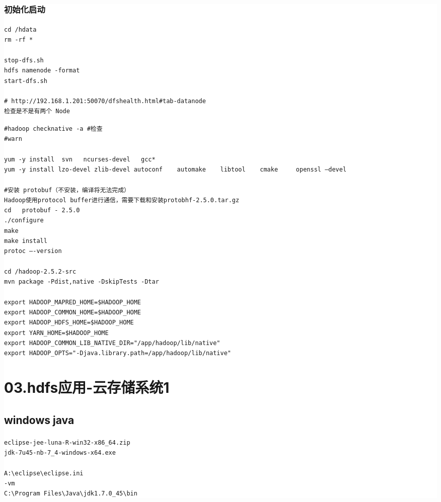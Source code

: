 ### 初始化启动
```
cd /hdata
rm -rf *

stop-dfs.sh
hdfs namenode -format
start-dfs.sh

# http://192.168.1.201:50070/dfshealth.html#tab-datanode
检查是不是有两个 Node
```

```
#hadoop checknative -a #检查
#warn

yum -y install  svn   ncurses-devel   gcc*
yum -y install lzo-devel zlib-devel autoconf    automake    libtool    cmake     openssl –devel

#安装 protobuf（不安装，编译将无法完成）
Hadoop使用protocol buffer进行通信，需要下载和安装protobhf-2.5.0.tar.gz
cd   protobuf - 2.5.0
./configure
make
make install
protoc –-version

cd /hadoop-2.5.2-src
mvn package -Pdist,native -DskipTests -Dtar

export HADOOP_MAPRED_HOME=$HADOOP_HOME
export HADOOP_COMMON_HOME=$HADOOP_HOME
export HADOOP_HDFS_HOME=$HADOOP_HOME
export YARN_HOME=$HADOOP_HOME
export HADOOP_COMMON_LIB_NATIVE_DIR="/app/hadoop/lib/native"
export HADOOP_OPTS="-Djava.library.path=/app/hadoop/lib/native"
```

# 03.hdfs应用-云存储系统1

## windows java
```
eclipse-jee-luna-R-win32-x86_64.zip
jdk-7u45-nb-7_4-windows-x64.exe

A:\eclipse\eclipse.ini
-vm
C:\Program Files\Java\jdk1.7.0_45\bin
```
